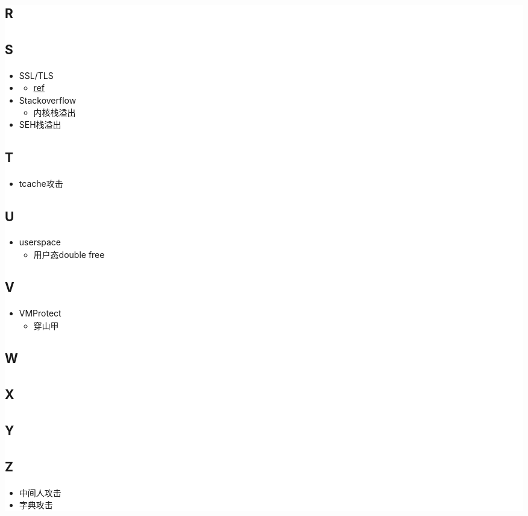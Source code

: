 

## R



## S
* SSL/TLS
* + [ref](http://www.ruanyifeng.com/blog/2014/02/ssl_tls.html)
* Stackoverflow
  * 内核栈溢出
* SEH栈溢出




## T

* tcache攻击



## U

* userspace
  * 用户态double free



## V

* VMProtect
  * 穿山甲



## W



## X



## Y



## Z

* 中间人攻击
* 字典攻击